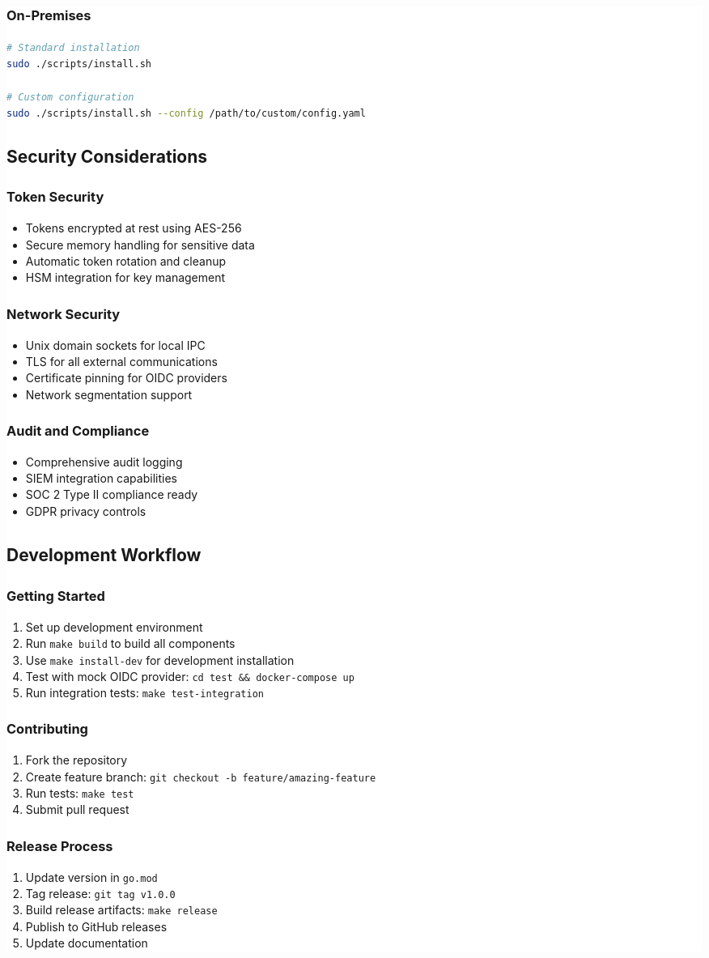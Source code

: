 ### On-Premises
```bash
# Standard installation
sudo ./scripts/install.sh

# Custom configuration
sudo ./scripts/install.sh --config /path/to/custom/config.yaml
```

## Security Considerations

### Token Security
- Tokens encrypted at rest using AES-256
- Secure memory handling for sensitive data
- Automatic token rotation and cleanup
- HSM integration for key management

### Network Security
- Unix domain sockets for local IPC
- TLS for all external communications
- Certificate pinning for OIDC providers
- Network segmentation support

### Audit and Compliance
- Comprehensive audit logging
- SIEM integration capabilities
- SOC 2 Type II compliance ready
- GDPR privacy controls

## Development Workflow

### Getting Started
1. Set up development environment
2. Run `make build` to build all components
3. Use `make install-dev` for development installation
4. Test with mock OIDC provider: `cd test && docker-compose up`
5. Run integration tests: `make test-integration`

### Contributing
1. Fork the repository
2. Create feature branch: `git checkout -b feature/amazing-feature`
3. Run tests: `make test`
4. Submit pull request

### Release Process
1. Update version in `go.mod`
2. Tag release: `git tag v1.0.0`
3. Build release artifacts: `make release`
4. Publish to GitHub releases
5. Update documentation
